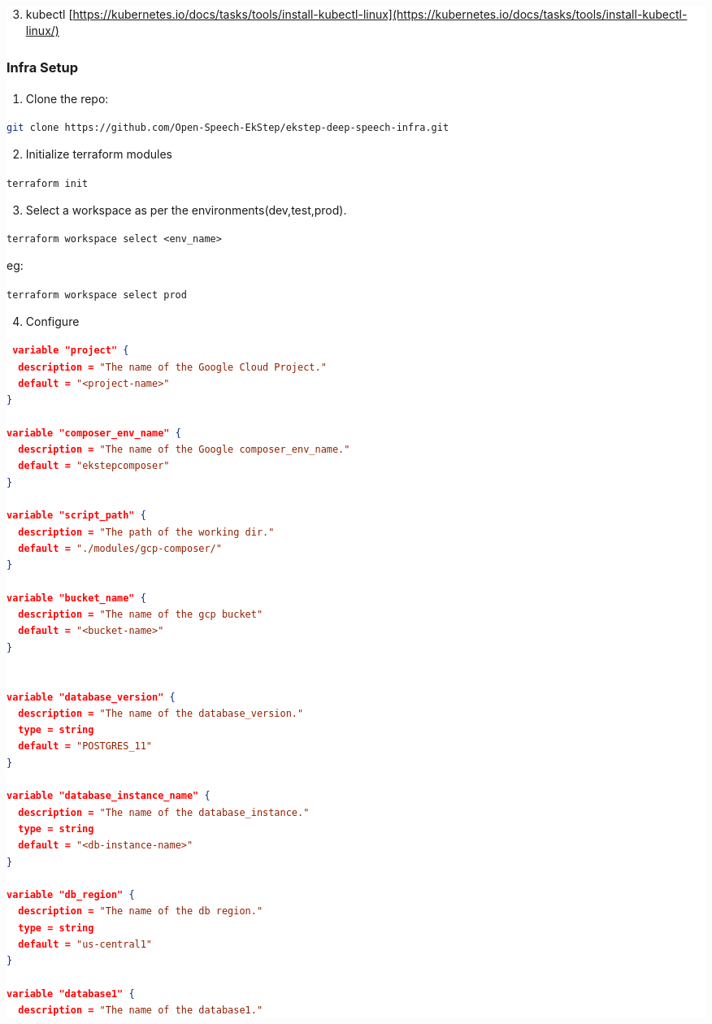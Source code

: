   3. kubectl [https://kubernetes.io/docs/tasks/tools/install-kubectl-linux](https://kubernetes.io/docs/tasks/tools/install-kubectl-linux/)

### Infra Setup

1. Clone the repo:
  ```sh 
  git clone https://github.com/Open-Speech-EkStep/ekstep-deep-speech-infra.git
  ```

2. Initialize terraform modules  
  ```
  terraform init
  ```  

3. Select a workspace as per the environments(dev,test,prod).
  ```
  terraform workspace select <env_name>
  ```
  eg: 
  ```
  terraform workspace select prod
  ``` 
4. Configure  
  ```json
   variable "project" {
    description = "The name of the Google Cloud Project."
    default = "<project-name>"
  }

  variable "composer_env_name" {
    description = "The name of the Google composer_env_name."
    default = "ekstepcomposer"
  }

  variable "script_path" {
    description = "The path of the working dir."
    default = "./modules/gcp-composer/"
  }

  variable "bucket_name" {
    description = "The name of the gcp bucket"
    default = "<bucket-name>"
  }


  variable "database_version" {
    description = "The name of the database_version."
    type = string
    default = "POSTGRES_11"
  }

  variable "database_instance_name" {
    description = "The name of the database_instance."
    type = string
    default = "<db-instance-name>"
  }

  variable "db_region" {
    description = "The name of the db region."
    type = string
    default = "us-central1"
  }

  variable "database1" {
    description = "The name of the database1."
  ```